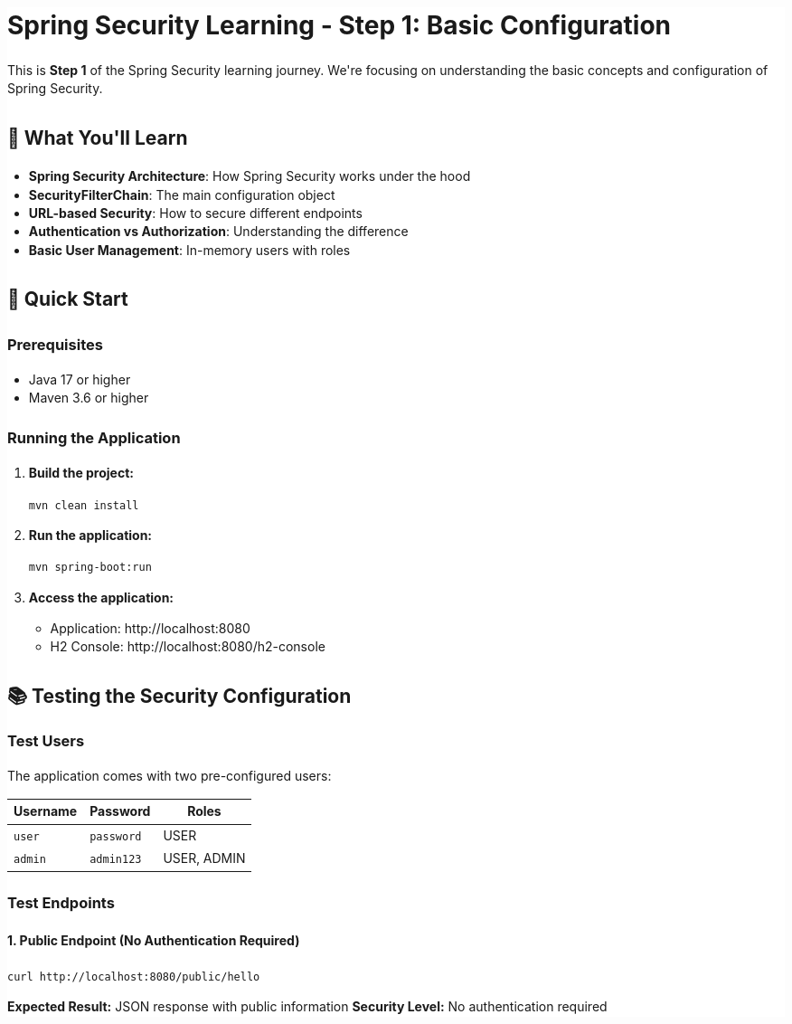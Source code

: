 # Spring Security Learning - Step 1: Basic Configuration

This is **Step 1** of the Spring Security learning journey. We're focusing on understanding the basic concepts and configuration of Spring Security.

## 🎯 What You'll Learn

- **Spring Security Architecture**: How Spring Security works under the hood
- **SecurityFilterChain**: The main configuration object
- **URL-based Security**: How to secure different endpoints
- **Authentication vs Authorization**: Understanding the difference
- **Basic User Management**: In-memory users with roles

## 🚀 Quick Start

### Prerequisites
- Java 17 or higher
- Maven 3.6 or higher

### Running the Application

1. **Build the project:**
   ```bash
   mvn clean install
   ```

2. **Run the application:**
   ```bash
   mvn spring-boot:run
   ```

3. **Access the application:**
   - Application: http://localhost:8080
   - H2 Console: http://localhost:8080/h2-console

## 📚 Testing the Security Configuration

### Test Users
The application comes with two pre-configured users:

| Username | Password | Roles |
|----------|----------|-------|
| `user`   | `password` | USER |
| `admin`  | `admin123` | USER, ADMIN |

### Test Endpoints

#### 1. Public Endpoint (No Authentication Required)
```bash
curl http://localhost:8080/public/hello
```
**Expected Result:** JSON response with public information
**Security Level:** No authentication required

